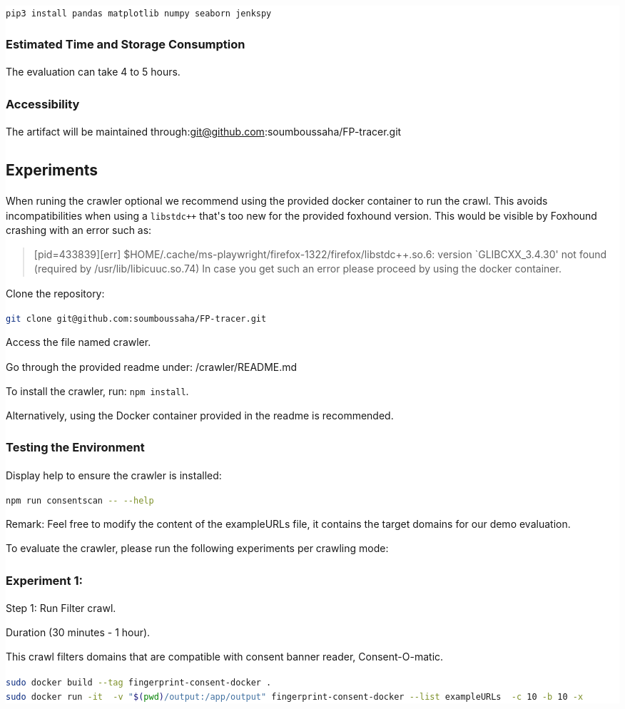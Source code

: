 ```bash
pip3 install pandas matplotlib numpy seaborn jenkspy
```

### Estimated Time and Storage Consumption
The evaluation can take 4 to 5 hours.

### Accessibility
The artifact will be maintained through:git@github.com:soumboussaha/FP-tracer.git

## Experiments


When runing the crawler optional we recommend using the provided docker container to run the crawl. This avoids incompatibilities when using a `libstdc++` that's too new for the provided foxhound version. This would be visible by Foxhound crashing with an error such as:
>  [pid=433839][err] $HOME/.cache/ms-playwright/firefox-1322/firefox/libstdc++.so.6: version `GLIBCXX_3.4.30' not found (required by /usr/lib/libicuuc.so.74)
In case you get such an error please proceed by using the docker container.

Clone the repository:
```bash
git clone git@github.com:soumboussaha/FP-tracer.git
```

Access the file named crawler.

Go through the provided readme under: /crawler/README.md

To install the crawler, run: `npm install`.

Alternatively, using the Docker container provided in the readme is recommended.

### Testing the Environment
Display help to ensure the crawler is installed:
```bash
npm run consentscan -- --help
```

Remark: Feel free to modify the content of the exampleURLs file, it contains the target domains for our demo evaluation.

To evaluate the crawler, please run the following experiments per crawling mode:

### Experiment 1:
Step 1: Run Filter crawl.

Duration (30 minutes - 1 hour).

This crawl filters domains that are compatible with consent banner reader, Consent-O-matic. 
```bash
sudo docker build --tag fingerprint-consent-docker .
sudo docker run -it  -v "$(pwd)/output:/app/output" fingerprint-consent-docker --list exampleURLs  -c 10 -b 10 -x 
```
